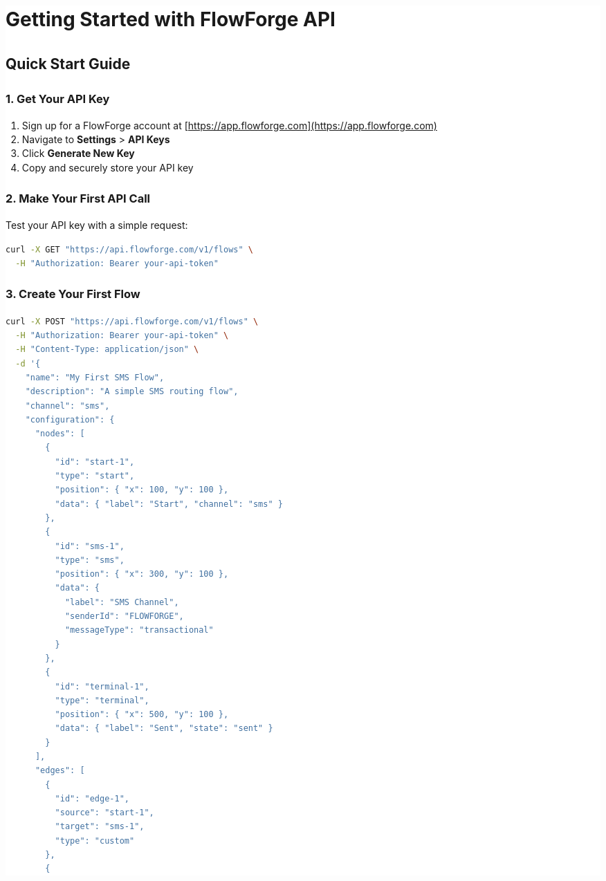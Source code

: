 # Getting Started with FlowForge API

## Quick Start Guide

### 1. Get Your API Key

1. Sign up for a FlowForge account at [https://app.flowforge.com](https://app.flowforge.com)
2. Navigate to **Settings** > **API Keys**
3. Click **Generate New Key**
4. Copy and securely store your API key

### 2. Make Your First API Call

Test your API key with a simple request:

```bash
curl -X GET "https://api.flowforge.com/v1/flows" \
  -H "Authorization: Bearer your-api-token"
```

### 3. Create Your First Flow

```bash
curl -X POST "https://api.flowforge.com/v1/flows" \
  -H "Authorization: Bearer your-api-token" \
  -H "Content-Type: application/json" \
  -d '{
    "name": "My First SMS Flow",
    "description": "A simple SMS routing flow",
    "channel": "sms",
    "configuration": {
      "nodes": [
        {
          "id": "start-1",
          "type": "start",
          "position": { "x": 100, "y": 100 },
          "data": { "label": "Start", "channel": "sms" }
        },
        {
          "id": "sms-1",
          "type": "sms",
          "position": { "x": 300, "y": 100 },
          "data": {
            "label": "SMS Channel",
            "senderId": "FLOWFORGE",
            "messageType": "transactional"
          }
        },
        {
          "id": "terminal-1",
          "type": "terminal",
          "position": { "x": 500, "y": 100 },
          "data": { "label": "Sent", "state": "sent" }
        }
      ],
      "edges": [
        {
          "id": "edge-1",
          "source": "start-1",
          "target": "sms-1",
          "type": "custom"
        },
        {
```